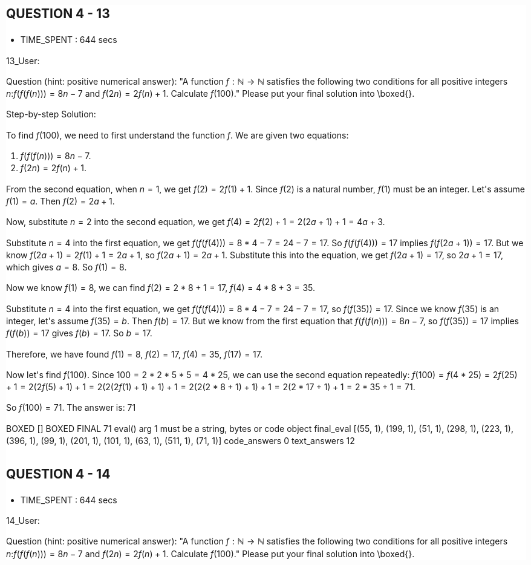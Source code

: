 

## QUESTION 4 - 13 
- TIME_SPENT : 644 secs

13_User:

Question (hint: positive numerical answer):
"A function $f: \mathbb N \to \mathbb N$ satisfies the following two conditions for all positive integers $n$:$f(f(f(n)))=8n-7$ and $f(2n)=2f(n)+1$. Calculate $f(100)$."
Please put your final solution into \boxed{}.

Step-by-step Solution:


To find $f(100)$, we need to first understand the function $f$. We are given two equations:
1) $f(f(f(n)))=8n-7$.
2) $f(2n)=2f(n)+1$.

From the second equation, when $n=1$, we get $f(2)=2f(1)+1$. Since $f(2)$ is a natural number, $f(1)$ must be an integer. Let's assume $f(1)=a$. Then $f(2)=2a+1$.

Now, substitute $n=2$ into the second equation, we get $f(4)=2f(2)+1=2(2a+1)+1=4a+3$.

Substitute $n=4$ into the first equation, we get $f(f(f(4)))=8*4-7=24-7=17$. So $f(f(f(4)))=17$ implies $f(f(2a+1))=17$. But we know $f(2a+1)=2f(1)+1=2a+1$, so $f(2a+1)=2a+1$. Substitute this into the equation, we get $f(2a+1)=17$, so $2a+1=17$, which gives $a=8$. So $f(1)=8$.

Now we know $f(1)=8$, we can find $f(2)=2*8+1=17$, $f(4)=4*8+3=35$.

Substitute $n=4$ into the first equation, we get $f(f(f(4)))=8*4-7=24-7=17$, so $f(f(35))=17$. Since we know $f(35)$ is an integer, let's assume $f(35)=b$. Then $f(b)=17$. But we know from the first equation that $f(f(f(n)))=8n-7$, so $f(f(35))=17$ implies $f(f(b))=17$ gives $f(b)=17$. So $b=17$.

Therefore, we have found $f(1)=8$, $f(2)=17$, $f(4)=35$, $f(17)=17$.

Now let's find $f(100)$. Since $100=2*2*5*5=4*25$, we can use the second equation repeatedly:
$f(100)=f(4*25)=2f(25)+1=2(2f(5)+1)+1=2(2(2f(1)+1)+1)+1=2(2(2*8+1)+1)+1=2(2*17+1)+1=2*35+1=71$.

So $f(100)=71$. The answer is: $71$

BOXED []
BOXED FINAL 71
eval() arg 1 must be a string, bytes or code object final_eval
[(55, 1), (199, 1), (51, 1), (298, 1), (223, 1), (396, 1), (99, 1), (201, 1), (101, 1), (63, 1), (511, 1), (71, 1)]
code_answers 0 text_answers 12



## QUESTION 4 - 14 
- TIME_SPENT : 644 secs

14_User:

Question (hint: positive numerical answer):
"A function $f: \mathbb N \to \mathbb N$ satisfies the following two conditions for all positive integers $n$:$f(f(f(n)))=8n-7$ and $f(2n)=2f(n)+1$. Calculate $f(100)$."
Please put your final solution into \boxed{}.
